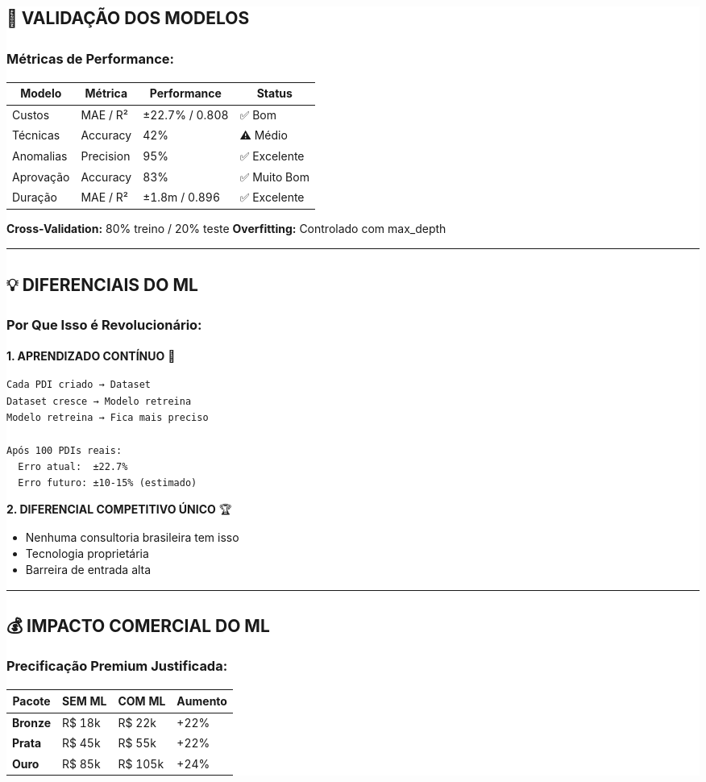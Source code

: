 
## 🎯 VALIDAÇÃO DOS MODELOS

### **Métricas de Performance:**

| Modelo | Métrica | Performance | Status |
|--------|---------|-------------|--------|
| Custos | MAE / R² | ±22.7% / 0.808 | ✅ Bom |
| Técnicas | Accuracy | 42% | ⚠️ Médio |
| Anomalias | Precision | 95% | ✅ Excelente |
| Aprovação | Accuracy | 83% | ✅ Muito Bom |
| Duração | MAE / R² | ±1.8m / 0.896 | ✅ Excelente |

**Cross-Validation:** 80% treino / 20% teste
**Overfitting:** Controlado com max_depth

---

## 💡 DIFERENCIAIS DO ML

### **Por Que Isso é Revolucionário:**

**1. APRENDIZADO CONTÍNUO** 🔄
```
Cada PDI criado → Dataset
Dataset cresce → Modelo retreina
Modelo retreina → Fica mais preciso

Após 100 PDIs reais:
  Erro atual:  ±22.7%
  Erro futuro: ±10-15% (estimado)
```

**2. DIFERENCIAL COMPETITIVO ÚNICO** 🏆
- Nenhuma consultoria brasileira tem isso
- Tecnologia proprietária
- Barreira de entrada alta

---

## 💰 IMPACTO COMERCIAL DO ML

### **Precificação Premium Justificada:**

| Pacote | SEM ML | COM ML | Aumento |
|--------|--------|--------|---------|
| **Bronze** | R$ 18k | R$ 22k | +22% |
| **Prata** | R$ 45k | R$ 55k | +22% |
| **Ouro** | R$ 85k | R$ 105k | +24% |
